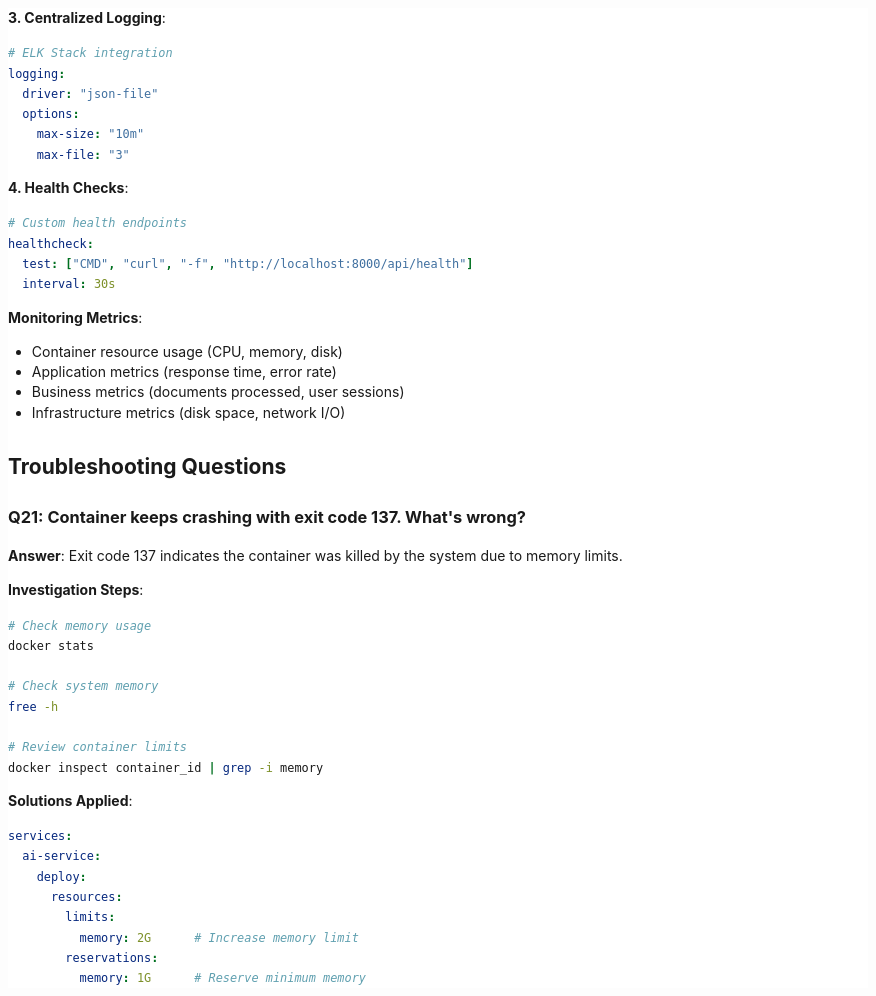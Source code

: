 **3. Centralized Logging**:
```yaml
# ELK Stack integration
logging:
  driver: "json-file"
  options:
    max-size: "10m"
    max-file: "3"
```

**4. Health Checks**:
```yaml
# Custom health endpoints
healthcheck:
  test: ["CMD", "curl", "-f", "http://localhost:8000/api/health"]
  interval: 30s
```

**Monitoring Metrics**:
- Container resource usage (CPU, memory, disk)
- Application metrics (response time, error rate)
- Business metrics (documents processed, user sessions)
- Infrastructure metrics (disk space, network I/O)

## Troubleshooting Questions

### Q21: Container keeps crashing with exit code 137. What's wrong?

**Answer**: Exit code 137 indicates the container was killed by the system due to memory limits.

**Investigation Steps**:
```bash
# Check memory usage
docker stats

# Check system memory
free -h

# Review container limits
docker inspect container_id | grep -i memory
```

**Solutions Applied**:
```yaml
services:
  ai-service:
    deploy:
      resources:
        limits:
          memory: 2G      # Increase memory limit
        reservations:
          memory: 1G      # Reserve minimum memory
```
